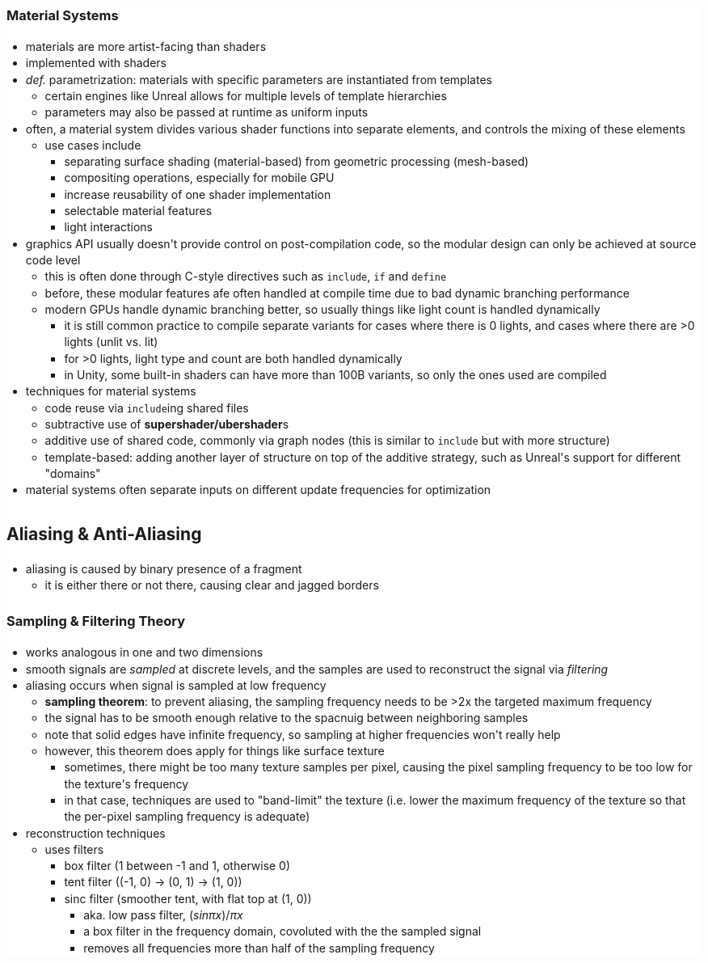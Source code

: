 ### Material Systems
- materials are more artist-facing than shaders
- implemented with shaders
- *def.* parametrization: materials with specific parameters are instantiated from templates
  - certain engines like Unreal allows for multiple levels of template hierarchies
  - parameters may also be passed at runtime as uniform inputs
- often, a material system divides various shader functions into separate elements, and controls the mixing of these elements
  - use cases include
    - separating surface shading (material-based) from geometric processing (mesh-based)
    - compositing operations, especially for mobile GPU
    - increase reusability of one shader implementation
    - selectable material features
    - light interactions
- graphics API usually doesn't provide control on post-compilation code, so the modular design can only be achieved at source code level
  - this is often done through C-style directives such as `include`, `if` and `define`
  - before, these modular features afe often handled at compile time due to bad dynamic branching performance
  - modern GPUs handle dynamic branching better, so usually things like light count is handled dynamically
    - it is still common practice to compile separate variants for cases where there is 0 lights, and cases where there are >0 lights (unlit vs. lit)
    - for >0 lights, light type and count are both handled dynamically
    - in Unity, some built-in shaders can have more than 100B variants, so only the ones used are compiled
- techniques for material systems
  - code reuse via `include`ing shared files
  - subtractive use of **supershader/ubershader**s
  - additive use of shared code, commonly via graph nodes (this is similar to `include` but with more structure)
  - template-based: adding another layer of structure on top of the additive strategy, such as Unreal's support for different "domains"
- material systems often separate inputs on different update frequencies for optimization

## Aliasing & Anti-Aliasing
- aliasing is caused by binary presence of a fragment
  - it is either there or not there, causing clear and jagged borders
### Sampling & Filtering Theory
- works analogous in one and two dimensions
- smooth signals are *sampled* at discrete levels, and the samples are used to reconstruct the signal via *filtering*
- aliasing occurs when signal is sampled at low frequency
  - **sampling theorem**: to prevent aliasing, the sampling frequency needs to be >2x the targeted maximum frequency
  - the signal has to be smooth enough relative to the spacnuig between neighboring samples
  - note that solid edges have infinite frequency, so sampling at higher frequencies won't really help
  - however, this theorem does apply for things like surface texture
    - sometimes, there might be too many texture samples per pixel, causing the pixel sampling frequency to be too low for the texture's frequency
    - in that case, techniques are used to "band-limit" the texture (i.e. lower the maximum frequency of the texture so that the per-pixel sampling frequency is adequate)
- reconstruction techniques
  - uses filters
    - box filter (1 between -1 and 1, otherwise 0)
    - tent filter ((-1, 0) -> (0, 1) -> (1, 0))
    - sinc filter (smoother tent, with flat top at (1, 0))
      - aka. low pass filter, $(sin \pi x)/\pi x$
      - a box filter in the frequency domain, covoluted with the the sampled signal
      - removes all frequencies more than half of the sampling frequency